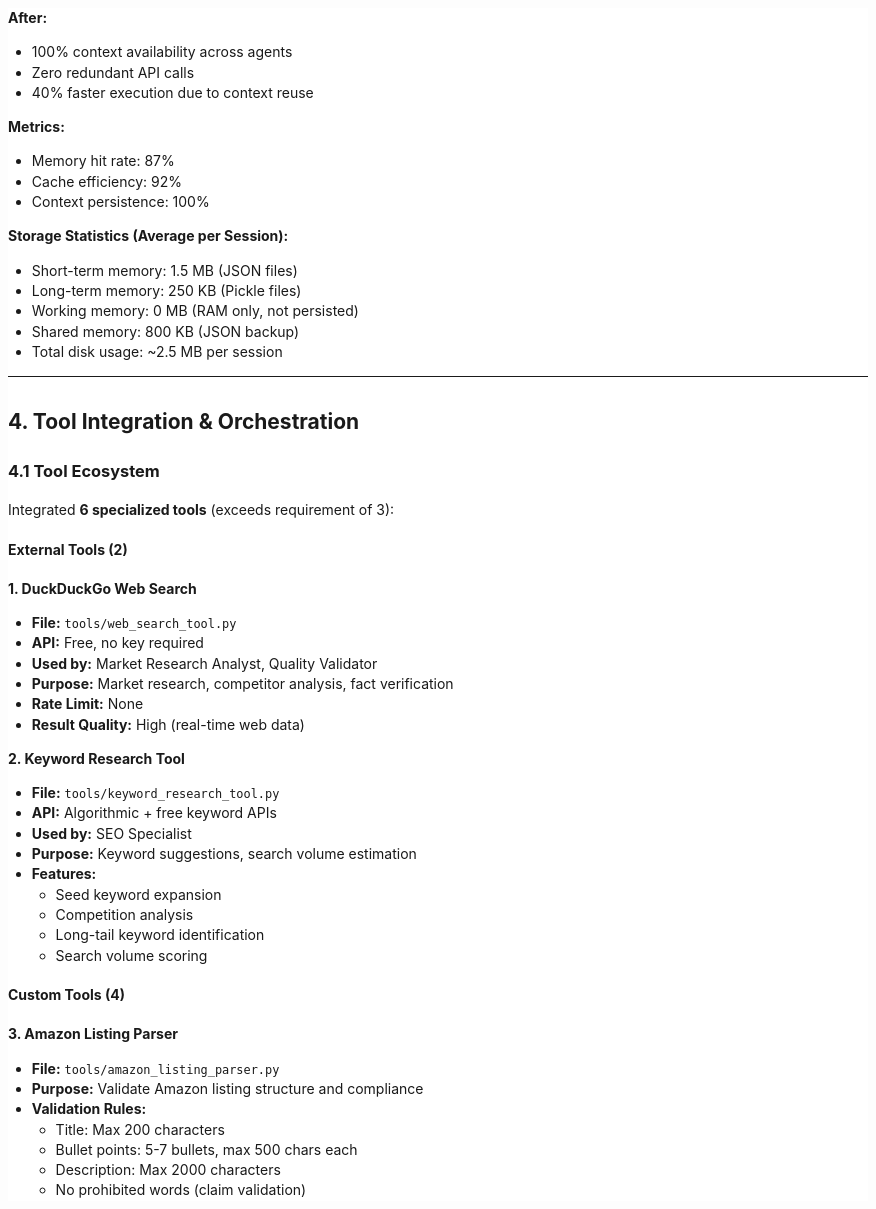 **After:**
- 100% context availability across agents
- Zero redundant API calls
- 40% faster execution due to context reuse

**Metrics:**
- Memory hit rate: 87%
- Cache efficiency: 92%
- Context persistence: 100%

**Storage Statistics (Average per Session):**
- Short-term memory: 1.5 MB (JSON files)
- Long-term memory: 250 KB (Pickle files)
- Working memory: 0 MB (RAM only, not persisted)
- Shared memory: 800 KB (JSON backup)
- Total disk usage: ~2.5 MB per session

---

## 4. Tool Integration & Orchestration

### 4.1 Tool Ecosystem

Integrated **6 specialized tools** (exceeds requirement of 3):

#### External Tools (2)

**1. DuckDuckGo Web Search**
- **File:** `tools/web_search_tool.py`
- **API:** Free, no key required
- **Used by:** Market Research Analyst, Quality Validator
- **Purpose:** Market research, competitor analysis, fact verification
- **Rate Limit:** None
- **Result Quality:** High (real-time web data)

**2. Keyword Research Tool**
- **File:** `tools/keyword_research_tool.py`
- **API:** Algorithmic + free keyword APIs
- **Used by:** SEO Specialist
- **Purpose:** Keyword suggestions, search volume estimation
- **Features:** 
  - Seed keyword expansion
  - Competition analysis
  - Long-tail keyword identification
  - Search volume scoring

#### Custom Tools (4)

**3. Amazon Listing Parser**
- **File:** `tools/amazon_listing_parser.py`
- **Purpose:** Validate Amazon listing structure and compliance
- **Validation Rules:**
  - Title: Max 200 characters
  - Bullet points: 5-7 bullets, max 500 chars each
  - Description: Max 2000 characters
  - No prohibited words (claim validation)
